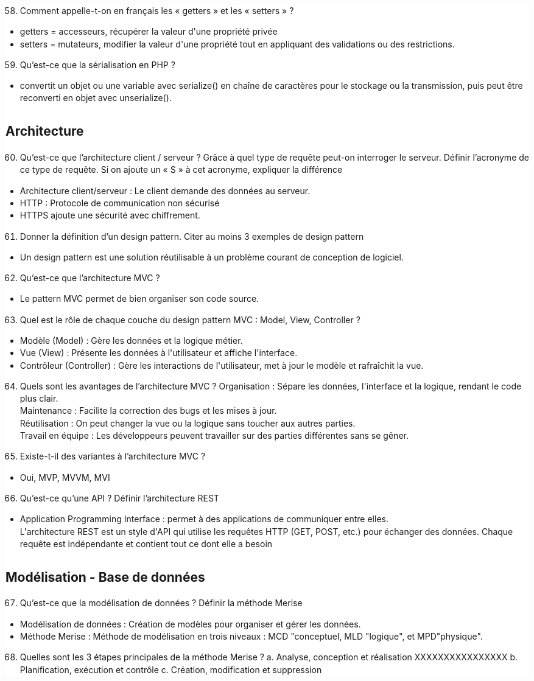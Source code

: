 58.	Comment appelle-t-on en français les « getters » et les « setters » ?
- getters =  accesseurs, récupérer la valeur d'une propriété privée
- setters = mutateurs, modifier la valeur d'une propriété tout en appliquant des validations ou des restrictions.

59.	Qu’est-ce que la sérialisation en PHP ? 
- convertit un objet ou une variable avec serialize() en chaîne de caractères pour le stockage ou la transmission, puis peut être reconverti en objet avec unserialize().

## Architecture 
60.	Qu’est-ce que l’architecture client / serveur ? Grâce à quel type de requête peut-on interroger le serveur. Définir l’acronyme de ce type de requête. Si on ajoute un « S » à cet acronyme, expliquer la différence
- Architecture client/serveur : Le client demande des données au serveur.
- HTTP : Protocole de communication non sécurisé
- HTTPS ajoute une sécurité avec chiffrement.

61.	Donner la définition d’un design pattern. Citer au moins 3 exemples de design pattern
- Un design pattern est une solution réutilisable à un problème courant de conception de logiciel.

62.	Qu’est-ce que l’architecture MVC ?
- Le pattern MVC permet de bien organiser son code source.

63.	Quel est le rôle de chaque couche du design pattern MVC : Model, View, Controller ?
- Modèle (Model) : Gère les données et la logique métier.
- Vue (View) : Présente les données à l'utilisateur et affiche l'interface.
- Contrôleur (Controller) : Gère les interactions de l'utilisateur, met à jour le modèle et rafraîchit la vue.

64.	Quels sont les avantages de l’architecture MVC ?
Organisation : Sépare les données, l'interface et la logique, rendant le code plus clair. <br>
Maintenance : Facilite la correction des bugs et les mises à jour.<br>
Réutilisation : On peut changer la vue ou la logique sans toucher aux autres parties.<br>
Travail en équipe : Les développeurs peuvent travailler sur des parties différentes sans se gêner.<br>

65.	Existe-t-il des variantes à l’architecture MVC ?
- Oui, MVP, MVVM, MVI

66.	Qu’est-ce qu’une API ? Définir l’architecture REST
- Application Programming Interface : permet à des applications de communiquer entre elles.<br>
L'architecture REST est un style d'API qui utilise les requêtes HTTP (GET, POST, etc.) pour échanger des données. Chaque requête est indépendante et contient tout ce dont elle a besoin

## Modélisation - Base de données
67.	Qu’est-ce que la modélisation de données ? Définir la méthode Merise
- Modélisation de données : Création de modèles pour organiser et gérer les données.
- Méthode Merise : Méthode de modélisation en trois niveaux : MCD "conceptuel, MLD "logique", et MPD"physique".

68.	Quelles sont les 3 étapes principales de la méthode Merise ? 
a.	Analyse, conception et réalisation XXXXXXXXXXXXXXXX
b.	Planification, exécution et contrôle
c.	Création, modification et suppression
